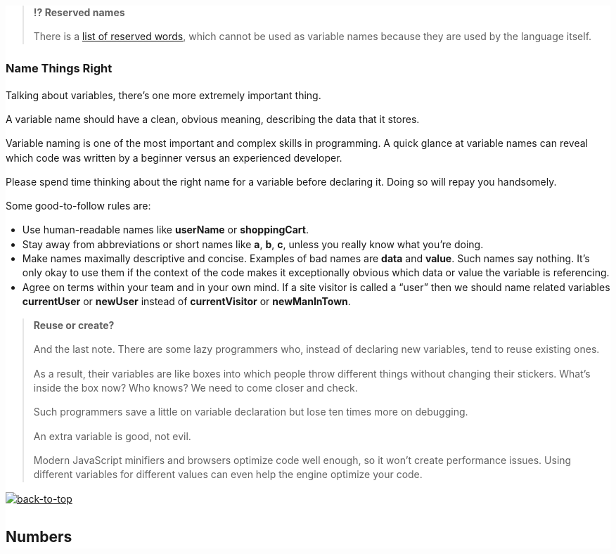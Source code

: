 > **⁉ Reserved names**
>
> There is a [list of reserved words](https://developer.mozilla.org/en-US/docs/Web/JavaScript/Reference/Lexical_grammar#keywords), which cannot be used as variable names because they are used by the language itself.

### Name Things Right

Talking about variables, there’s one more extremely important thing.

A variable name should have a clean, obvious meaning, describing the data that it stores.

Variable naming is one of the most important and complex skills in programming. A quick glance at variable names can reveal which code was written by a beginner versus an experienced developer.

Please spend time thinking about the right name for a variable before declaring it. Doing so will repay you handsomely.

Some good-to-follow rules are:

- Use human-readable names like **userName** or **shoppingCart**.
- Stay away from abbreviations or short names like **a**, **b**, **c**, unless you really know what you’re doing.
- Make names maximally descriptive and concise. Examples of bad names are **data** and **value**. Such names say nothing. It’s only okay to use them if the context of the code makes it exceptionally obvious which data or value the variable is referencing.
- Agree on terms within your team and in your own mind. If a site visitor is called a “user” then we should name related variables **currentUser** or **newUser** instead of **currentVisitor** or **newManInTown**.

> **Reuse or create?**
>
> And the last note.
> There are some lazy programmers who, instead of declaring new variables, tend to reuse existing ones.
>
> As a result, their variables are like boxes into which people throw different things without changing their stickers.
> What’s inside the box now?
> Who knows?
> We need to come closer and check.
>
> Such programmers save a little on variable declaration but lose ten times more on debugging.
>
> An extra variable is good, not evil.
>
> Modern JavaScript minifiers and browsers optimize code well enough, so it won’t create performance issues.
> Using different variables for different values can even help the engine optimize your code.

[![back-to-top](https://img.shields.io/badge/back%20to%20top-%E2%86%A9-red)](#table-of-contents)

## Numbers
